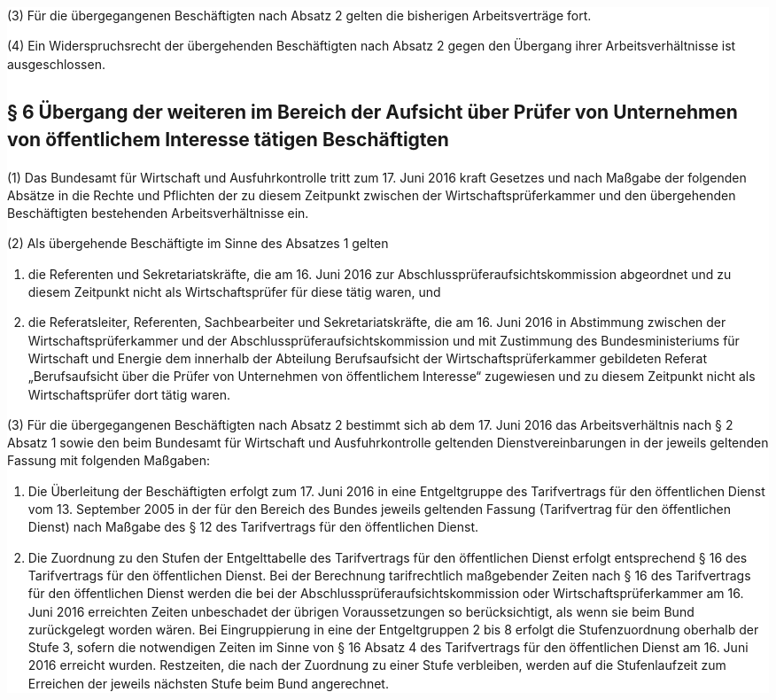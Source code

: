 


(3) Für die übergegangenen Beschäftigten nach Absatz 2 gelten die
bisherigen Arbeitsverträge fort.

(4) Ein Widerspruchsrecht der übergehenden Beschäftigten nach Absatz 2
gegen den Übergang ihrer Arbeitsverhältnisse ist ausgeschlossen.


## § 6 Übergang der weiteren im Bereich der Aufsicht über Prüfer von Unternehmen von öffentlichem Interesse tätigen Beschäftigten

(1) Das Bundesamt für Wirtschaft und Ausfuhrkontrolle tritt zum 17.
Juni 2016 kraft Gesetzes und nach Maßgabe der folgenden Absätze in die
Rechte und Pflichten der zu diesem Zeitpunkt zwischen der
Wirtschaftsprüferkammer und den übergehenden Beschäftigten bestehenden
Arbeitsverhältnisse ein.

(2) Als übergehende Beschäftigte im Sinne des Absatzes 1 gelten

1.  die Referenten und Sekretariatskräfte, die am 16. Juni 2016 zur
    Abschlussprüferaufsichtskommission abgeordnet und zu diesem Zeitpunkt
    nicht als Wirtschaftsprüfer für diese tätig waren, und


2.  die Referatsleiter, Referenten, Sachbearbeiter und Sekretariatskräfte,
    die am 16. Juni 2016 in Abstimmung zwischen der
    Wirtschaftsprüferkammer und der Abschlussprüferaufsichtskommission und
    mit Zustimmung des Bundesministeriums für Wirtschaft und Energie dem
    innerhalb der Abteilung Berufsaufsicht der Wirtschaftsprüferkammer
    gebildeten Referat „Berufsaufsicht über die Prüfer von Unternehmen von
    öffentlichem Interesse“ zugewiesen und zu diesem Zeitpunkt nicht als
    Wirtschaftsprüfer dort tätig waren.




(3) Für die übergegangenen Beschäftigten nach Absatz 2 bestimmt sich
ab dem 17. Juni 2016 das Arbeitsverhältnis nach § 2 Absatz 1 sowie den
beim Bundesamt für Wirtschaft und Ausfuhrkontrolle geltenden
Dienstvereinbarungen in der jeweils geltenden Fassung mit folgenden
Maßgaben:

1.  Die Überleitung der Beschäftigten erfolgt zum 17. Juni 2016 in eine
    Entgeltgruppe des Tarifvertrags für den öffentlichen Dienst vom 13.
    September 2005 in der für den Bereich des Bundes jeweils geltenden
    Fassung (Tarifvertrag für den öffentlichen Dienst) nach Maßgabe des §
    12 des Tarifvertrags für den öffentlichen Dienst.


2.  Die Zuordnung zu den Stufen der Entgelttabelle des Tarifvertrags für
    den öffentlichen Dienst erfolgt entsprechend § 16 des Tarifvertrags
    für den öffentlichen Dienst. Bei der Berechnung tarifrechtlich
    maßgebender Zeiten nach § 16 des Tarifvertrags für den öffentlichen
    Dienst werden die bei der Abschlussprüferaufsichtskommission oder
    Wirtschaftsprüferkammer am 16. Juni 2016 erreichten Zeiten unbeschadet
    der übrigen Voraussetzungen so berücksichtigt, als wenn sie beim Bund
    zurückgelegt worden wären. Bei Eingruppierung in eine der
    Entgeltgruppen 2 bis 8 erfolgt die Stufenzuordnung oberhalb der Stufe
    3, sofern die notwendigen Zeiten im Sinne von § 16 Absatz 4 des
    Tarifvertrags für den öffentlichen Dienst am 16. Juni 2016 erreicht
    wurden. Restzeiten, die nach der Zuordnung zu einer Stufe verbleiben,
    werden auf die Stufenlaufzeit zum Erreichen der jeweils nächsten Stufe
    beim Bund angerechnet.
